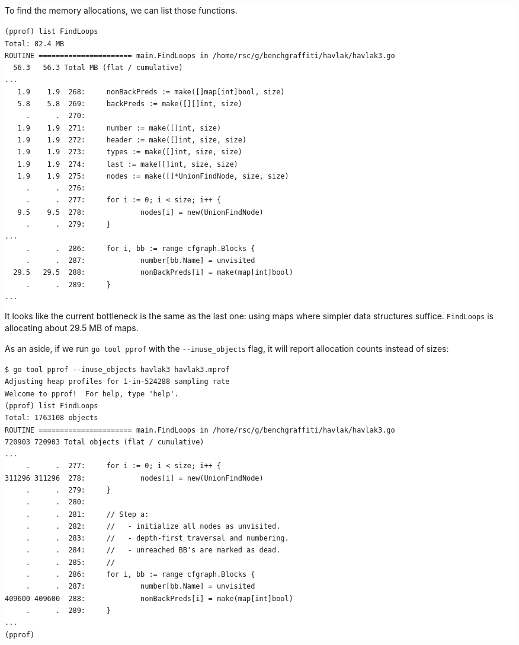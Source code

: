 To find the memory allocations, we can list those functions.
    
    
    (pprof) list FindLoops
    Total: 82.4 MB
    ROUTINE ====================== main.FindLoops in /home/rsc/g/benchgraffiti/havlak/havlak3.go
      56.3   56.3 Total MB (flat / cumulative)
    ...
       1.9    1.9  268:     nonBackPreds := make([]map[int]bool, size)
       5.8    5.8  269:     backPreds := make([][]int, size)
         .      .  270:
       1.9    1.9  271:     number := make([]int, size)
       1.9    1.9  272:     header := make([]int, size, size)
       1.9    1.9  273:     types := make([]int, size, size)
       1.9    1.9  274:     last := make([]int, size, size)
       1.9    1.9  275:     nodes := make([]*UnionFindNode, size, size)
         .      .  276:
         .      .  277:     for i := 0; i < size; i++ {
       9.5    9.5  278:             nodes[i] = new(UnionFindNode)
         .      .  279:     }
    ...
         .      .  286:     for i, bb := range cfgraph.Blocks {
         .      .  287:             number[bb.Name] = unvisited
      29.5   29.5  288:             nonBackPreds[i] = make(map[int]bool)
         .      .  289:     }
    ...
    

It looks like the current bottleneck is the same as the last one: using maps where simpler data structures suffice. `FindLoops` is allocating about 29.5 MB of maps.

As an aside, if we run `go tool pprof` with the `--inuse_objects` flag, it will report allocation counts instead of sizes:
    
    
    $ go tool pprof --inuse_objects havlak3 havlak3.mprof
    Adjusting heap profiles for 1-in-524288 sampling rate
    Welcome to pprof!  For help, type 'help'.
    (pprof) list FindLoops
    Total: 1763108 objects
    ROUTINE ====================== main.FindLoops in /home/rsc/g/benchgraffiti/havlak/havlak3.go
    720903 720903 Total objects (flat / cumulative)
    ...
         .      .  277:     for i := 0; i < size; i++ {
    311296 311296  278:             nodes[i] = new(UnionFindNode)
         .      .  279:     }
         .      .  280:
         .      .  281:     // Step a:
         .      .  282:     //   - initialize all nodes as unvisited.
         .      .  283:     //   - depth-first traversal and numbering.
         .      .  284:     //   - unreached BB's are marked as dead.
         .      .  285:     //
         .      .  286:     for i, bb := range cfgraph.Blocks {
         .      .  287:             number[bb.Name] = unvisited
    409600 409600  288:             nonBackPreds[i] = make(map[int]bool)
         .      .  289:     }
    ...
    (pprof)
    